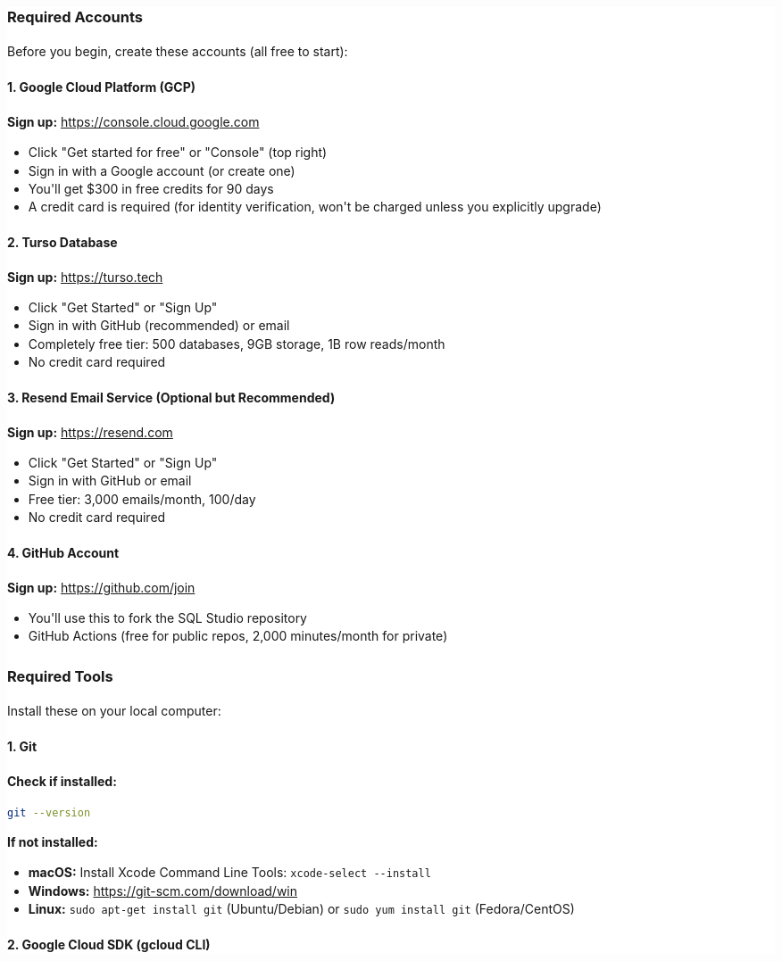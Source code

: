 ### Required Accounts

Before you begin, create these accounts (all free to start):

#### 1. Google Cloud Platform (GCP)

**Sign up:** https://console.cloud.google.com

- Click "Get started for free" or "Console" (top right)
- Sign in with a Google account (or create one)
- You'll get $300 in free credits for 90 days
- A credit card is required (for identity verification, won't be charged unless you explicitly upgrade)

#### 2. Turso Database

**Sign up:** https://turso.tech

- Click "Get Started" or "Sign Up"
- Sign in with GitHub (recommended) or email
- Completely free tier: 500 databases, 9GB storage, 1B row reads/month
- No credit card required

#### 3. Resend Email Service (Optional but Recommended)

**Sign up:** https://resend.com

- Click "Get Started" or "Sign Up"
- Sign in with GitHub or email
- Free tier: 3,000 emails/month, 100/day
- No credit card required

#### 4. GitHub Account

**Sign up:** https://github.com/join

- You'll use this to fork the SQL Studio repository
- GitHub Actions (free for public repos, 2,000 minutes/month for private)

### Required Tools

Install these on your local computer:

#### 1. Git

**Check if installed:**
```bash
git --version
```

**If not installed:**
- **macOS:** Install Xcode Command Line Tools: `xcode-select --install`
- **Windows:** https://git-scm.com/download/win
- **Linux:** `sudo apt-get install git` (Ubuntu/Debian) or `sudo yum install git` (Fedora/CentOS)

#### 2. Google Cloud SDK (gcloud CLI)
